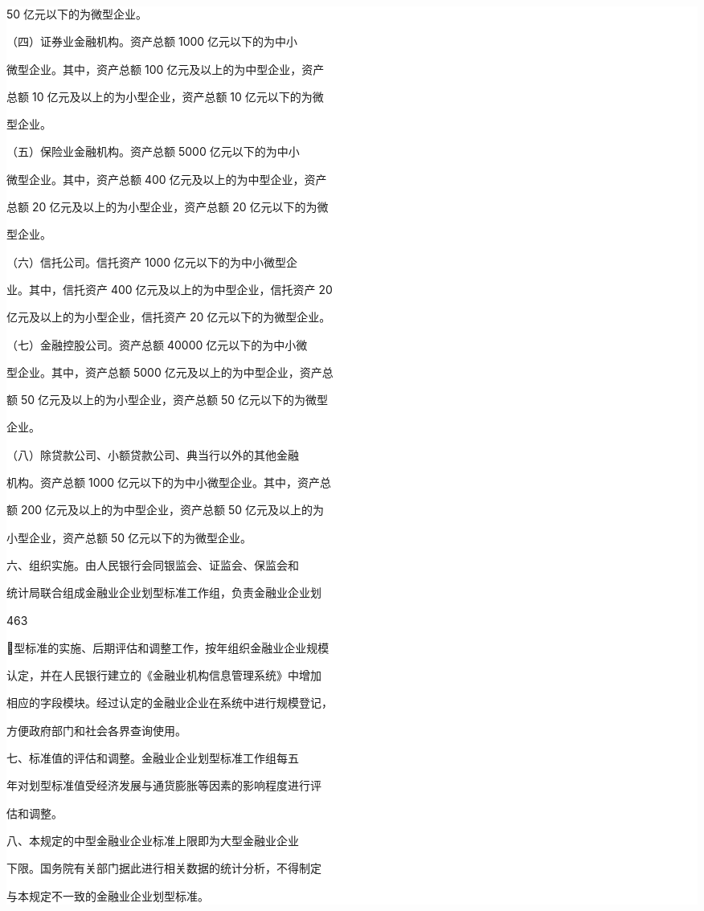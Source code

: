 50 亿元以下的为微型企业。

（四）证券业金融机构。资产总额 1000 亿元以下的为中小

微型企业。其中，资产总额 100 亿元及以上的为中型企业，资产

总额 10 亿元及以上的为小型企业，资产总额 10 亿元以下的为微

型企业。

（五）保险业金融机构。资产总额 5000 亿元以下的为中小

微型企业。其中，资产总额 400 亿元及以上的为中型企业，资产

总额 20 亿元及以上的为小型企业，资产总额 20 亿元以下的为微

型企业。

（六）信托公司。信托资产 1000 亿元以下的为中小微型企

业。其中，信托资产 400 亿元及以上的为中型企业，信托资产 20

亿元及以上的为小型企业，信托资产 20 亿元以下的为微型企业。

（七）金融控股公司。资产总额 40000 亿元以下的为中小微

型企业。其中，资产总额 5000 亿元及以上的为中型企业，资产总

额 50 亿元及以上的为小型企业，资产总额 50 亿元以下的为微型

企业。

（八）除贷款公司、小额贷款公司、典当行以外的其他金融

机构。资产总额 1000 亿元以下的为中小微型企业。其中，资产总

额 200 亿元及以上的为中型企业，资产总额 50 亿元及以上的为

小型企业，资产总额 50 亿元以下的为微型企业。

六、组织实施。由人民银行会同银监会、证监会、保监会和

统计局联合组成金融业企业划型标准工作组，负责金融业企业划

463

型标准的实施、后期评估和调整工作，按年组织金融业企业规模

认定，并在人民银行建立的《金融业机构信息管理系统》中增加

相应的字段模块。经过认定的金融业企业在系统中进行规模登记，

方便政府部门和社会各界查询使用。

七、标准值的评估和调整。金融业企业划型标准工作组每五

年对划型标准值受经济发展与通货膨胀等因素的影响程度进行评

估和调整。

八、本规定的中型金融业企业标准上限即为大型金融业企业

下限。国务院有关部门据此进行相关数据的统计分析，不得制定

与本规定不一致的金融业企业划型标准。
